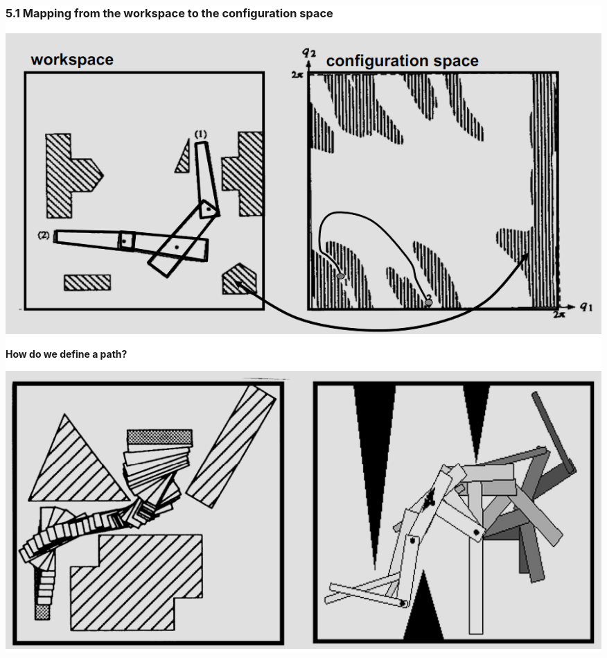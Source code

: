 ### 5.1 Mapping from the workspace to the configuration space

![img](img/1-10.png)

**How do we define a path?**

![img](img/1-11.png)
